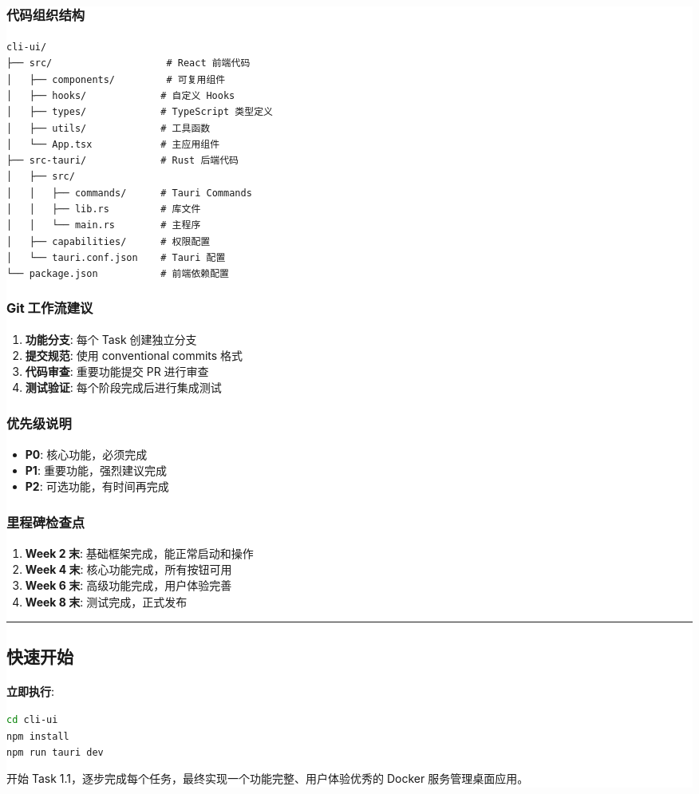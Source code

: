 ### 代码组织结构
```
cli-ui/
├── src/                    # React 前端代码
│   ├── components/         # 可复用组件
│   ├── hooks/             # 自定义 Hooks
│   ├── types/             # TypeScript 类型定义
│   ├── utils/             # 工具函数
│   └── App.tsx            # 主应用组件
├── src-tauri/             # Rust 后端代码
│   ├── src/
│   │   ├── commands/      # Tauri Commands
│   │   ├── lib.rs         # 库文件
│   │   └── main.rs        # 主程序
│   ├── capabilities/      # 权限配置
│   └── tauri.conf.json    # Tauri 配置
└── package.json           # 前端依赖配置
```

### Git 工作流建议
1. **功能分支**: 每个 Task 创建独立分支
2. **提交规范**: 使用 conventional commits 格式
3. **代码审查**: 重要功能提交 PR 进行审查
4. **测试验证**: 每个阶段完成后进行集成测试

### 优先级说明
- **P0**: 核心功能，必须完成
- **P1**: 重要功能，强烈建议完成  
- **P2**: 可选功能，有时间再完成

### 里程碑检查点
1. **Week 2 末**: 基础框架完成，能正常启动和操作
2. **Week 4 末**: 核心功能完成，所有按钮可用
3. **Week 6 末**: 高级功能完成，用户体验完善
4. **Week 8 末**: 测试完成，正式发布

---

## 快速开始

**立即执行**:
```bash
cd cli-ui
npm install
npm run tauri dev
```

开始 Task 1.1，逐步完成每个任务，最终实现一个功能完整、用户体验优秀的 Docker 服务管理桌面应用。 
